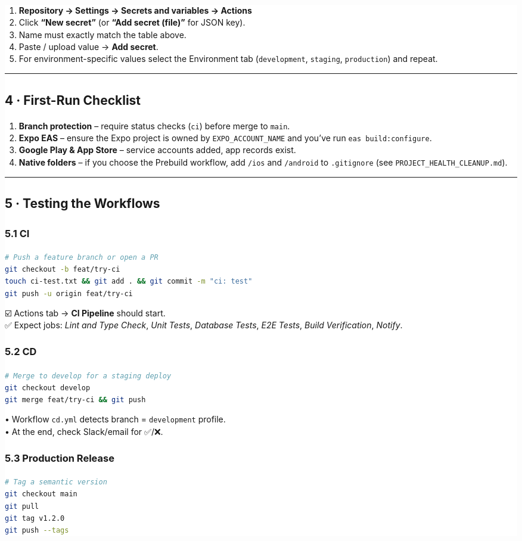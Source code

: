 1. **Repository → Settings → Secrets and variables → Actions**  
2. Click **“New secret”** (or **“Add secret (file)”** for JSON key).  
3. Name must exactly match the table above.  
4. Paste / upload value → **Add secret**.  
5. For environment-specific values select the Environment tab (`development`, `staging`, `production`) and repeat.

---

## 4 · First-Run Checklist

1. **Branch protection** – require status checks (`ci`) before merge to `main`.  
2. **Expo EAS** – ensure the Expo project is owned by `EXPO_ACCOUNT_NAME` and you’ve run `eas build:configure`.  
3. **Google Play & App Store** – service accounts added, app records exist.  
4. **Native folders** – if you choose the Prebuild workflow, add `/ios` and `/android` to `.gitignore` (see `PROJECT_HEALTH_CLEANUP.md`).  

---

## 5 · Testing the Workflows

### 5.1 CI

```bash
# Push a feature branch or open a PR
git checkout -b feat/try-ci
touch ci-test.txt && git add . && git commit -m "ci: test"
git push -u origin feat/try-ci
```

☑️ Actions tab → **CI Pipeline** should start.  
✅ Expect jobs: *Lint and Type Check*, *Unit Tests*, *Database Tests*, *E2E Tests*, *Build Verification*, *Notify*.

### 5.2 CD

```bash
# Merge to develop for a staging deploy
git checkout develop
git merge feat/try-ci && git push
```

• Workflow `cd.yml` detects branch = `development` profile.  
• At the end, check Slack/email for ✅/❌.

### 5.3 Production Release

```bash
# Tag a semantic version
git checkout main
git pull
git tag v1.2.0
git push --tags
```
